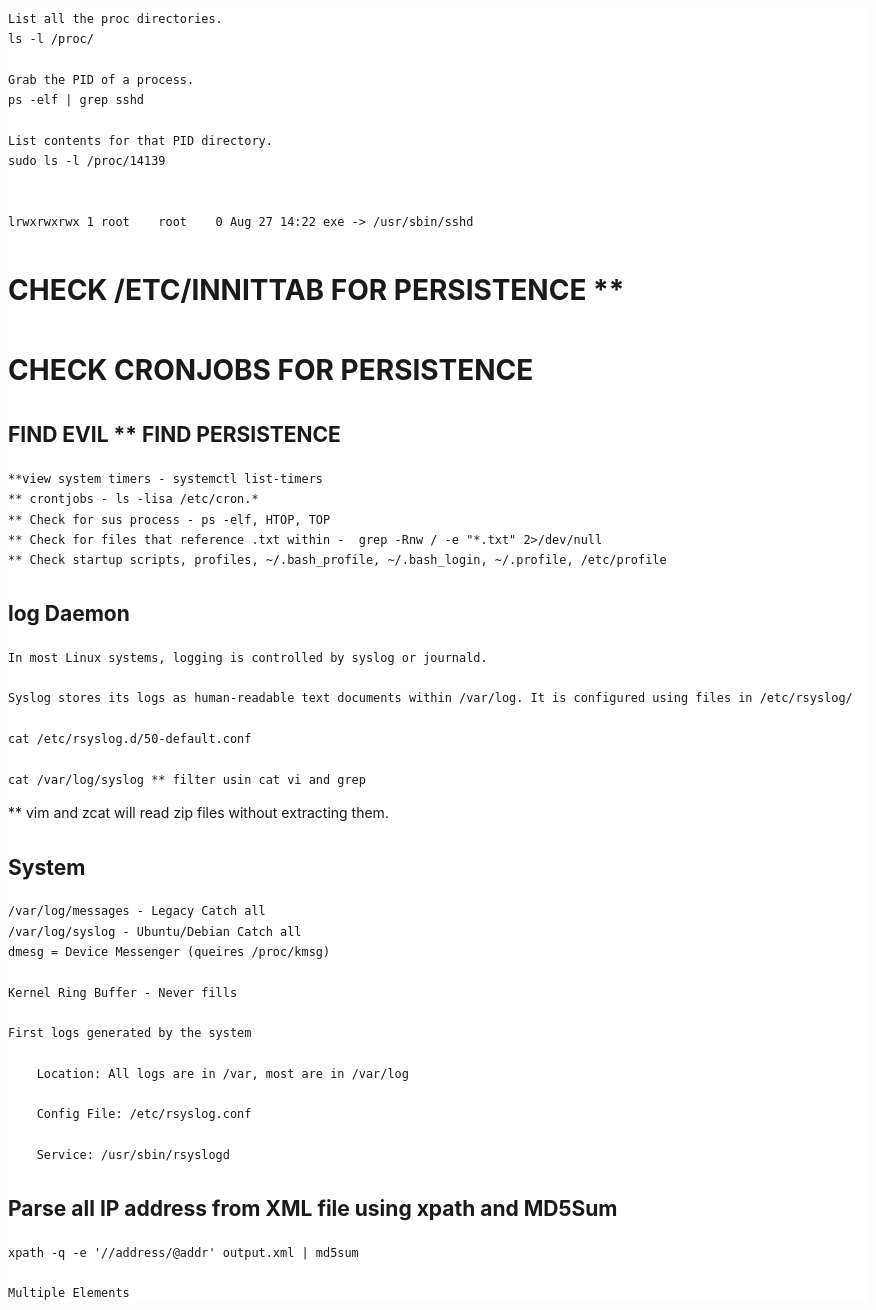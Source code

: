 ```
List all the proc directories.
ls -l /proc/

Grab the PID of a process.
ps -elf | grep sshd

List contents for that PID directory.
sudo ls -l /proc/14139


lrwxrwxrwx 1 root    root    0 Aug 27 14:22 exe -> /usr/sbin/sshd
```
# CHECK /ETC/INNITTAB FOR PERSISTENCE ** 
# CHECK CRONJOBS FOR PERSISTENCE

## FIND EVIL ** FIND PERSISTENCE
```
**view system timers - systemctl list-timers
** crontjobs - ls -lisa /etc/cron.*
** Check for sus process - ps -elf, HTOP, TOP
** Check for files that reference .txt within -  grep -Rnw / -e "*.txt" 2>/dev/null
** Check startup scripts, profiles, ~/.bash_profile, ~/.bash_login, ~/.profile, /etc/profile
```
##  log Daemon
```
In most Linux systems, logging is controlled by syslog or journald.

Syslog stores its logs as human-readable text documents within /var/log. It is configured using files in /etc/rsyslog/

cat /etc/rsyslog.d/50-default.conf

cat /var/log/syslog ** filter usin cat vi and grep
```
** vim and zcat will read zip files without extracting them.
## System
```
/var/log/messages - Legacy Catch all
/var/log/syslog - Ubuntu/Debian Catch all
dmesg = Device Messenger (queires /proc/kmsg)

Kernel Ring Buffer - Never fills

First logs generated by the system

    Location: All logs are in /var, most are in /var/log

    Config File: /etc/rsyslog.conf

    Service: /usr/sbin/rsyslogd
```
## Parse all IP address from XML file using xpath and MD5Sum
```
xpath -q -e '//address/@addr' output.xml | md5sum

Multiple Elements
```
